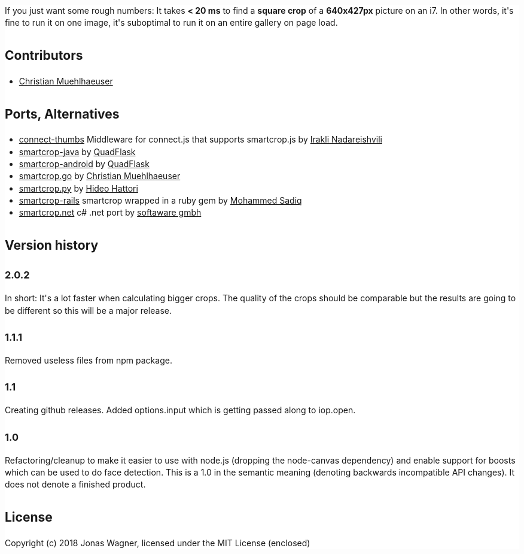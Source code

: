 If you just want some rough numbers: It takes **< 20 ms** to find a **square crop** of a **640x427px** picture on an i7.
In other words, it's fine to run it on one image, it's suboptimal to run it on an entire gallery on page load.

## Contributors

- [Christian Muehlhaeuser](https://github.com/muesli)

## Ports, Alternatives

- [connect-thumbs](https://github.com/inadarei/connect-thumbs) Middleware for connect.js that supports smartcrop.js by [Irakli Nadareishvili](https://github.com/inadarei/connect-thumbs)
- [smartcrop-java](https://github.com/QuadFlask/smartcrop-java) by [QuadFlask](https://github.com/QuadFlask/)
- [smartcrop-android](https://github.com/QuadFlask/smartcrop-android) by [QuadFlask](https://github.com/QuadFlask/)
- [smartcrop.go](https://github.com/muesli/smartcrop) by [Christian Muehlhaeuser](https://github.com/muesli)
- [smartcrop.py](https://github.com/hhatto/smartcrop.py) by [Hideo Hattori](http://www.hexacosa.net/about/)
- [smartcrop-rails](https://github.com/sadiqmmm/smartcrop-rails) smartcrop wrapped in a ruby gem by [Mohammed Sadiq](https://github.com/sadiqmmm/)
- [smartcrop.net](https://github.com/softawaregmbh/smartcrop.net) c# .net port by [softaware gmbh](https://www.softaware.at/)

## Version history

### 2.0.2

In short: It's a lot faster when calculating bigger crops.
The quality of the crops should be comparable but the results
are going to be different so this will be a major release.

### 1.1.1

Removed useless files from npm package.

### 1.1

Creating github releases. Added options.input which is getting passed along to iop.open.

### 1.0

Refactoring/cleanup to make it easier to use with node.js (dropping the node-canvas dependency) and enable support for boosts which can be used to do face detection.
This is a 1.0 in the semantic meaning (denoting backwards incompatible API changes).
It does not denote a finished product.

## License

Copyright (c) 2018 Jonas Wagner, licensed under the MIT License (enclosed)
